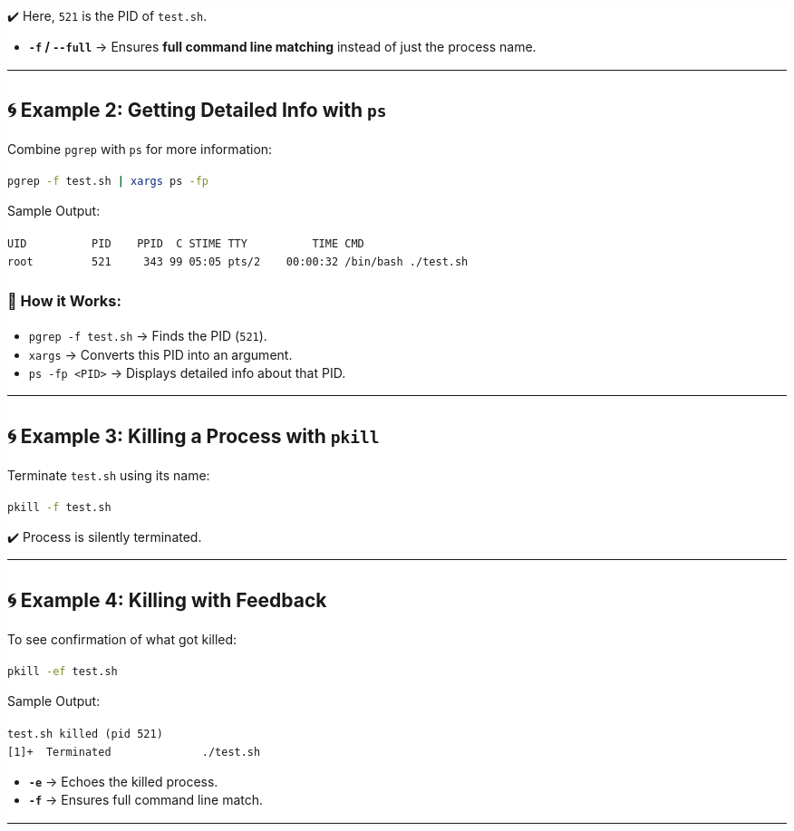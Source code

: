 ✔️ Here, `521` is the PID of `test.sh`.

* **`-f` / `--full`** → Ensures **full command line matching** instead of just the process name.

---

## 🌀 Example 2: Getting Detailed Info with `ps`

Combine `pgrep` with `ps` for more information:

```bash
pgrep -f test.sh | xargs ps -fp
```

Sample Output:

```
UID          PID    PPID  C STIME TTY          TIME CMD
root         521     343 99 05:05 pts/2    00:00:32 /bin/bash ./test.sh
```

### 📖 How it Works:

* `pgrep -f test.sh` → Finds the PID (`521`).
* `xargs` → Converts this PID into an argument.
* `ps -fp <PID>` → Displays detailed info about that PID.

---

## 🌀 Example 3: Killing a Process with `pkill`

Terminate `test.sh` using its name:

```bash
pkill -f test.sh
```

✔️ Process is silently terminated.

---

## 🌀 Example 4: Killing with Feedback

To see confirmation of what got killed:

```bash
pkill -ef test.sh
```

Sample Output:

```
test.sh killed (pid 521)
[1]+  Terminated              ./test.sh
```

* **`-e`** → Echoes the killed process.
* **`-f`** → Ensures full command line match.

---